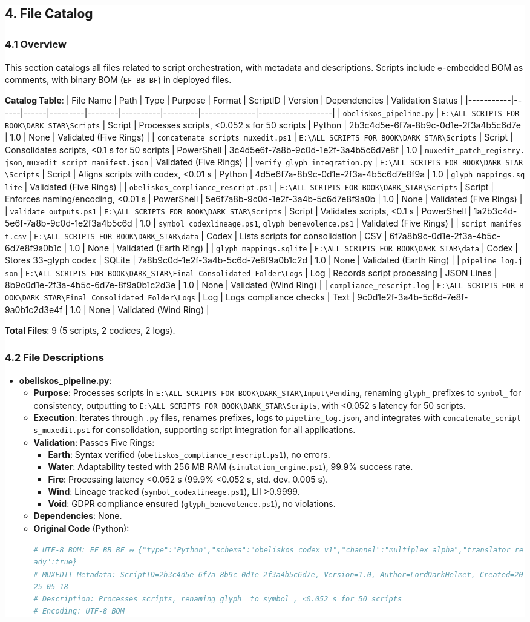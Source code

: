 ## 4. File Catalog

### 4.1 Overview
This section catalogs all files related to script orchestration, with metadata and descriptions. Scripts include `🜰`-embedded BOM as comments, with binary BOM (`EF BB BF`) in deployed files.

**Catalog Table**:
| File Name | Path | Type | Purpose | Format | ScriptID | Version | Dependencies | Validation Status |
|-----------|------|------|---------|--------|----------|---------|--------------|-------------------|
| `obeliskos_pipeline.py` | `E:\ALL SCRIPTS FOR BOOK\DARK_STAR\Scripts` | Script | Processes scripts, <0.052 s for 50 scripts | Python | 2b3c4d5e-6f7a-8b9c-0d1e-2f3a4b5c6d7e | 1.0 | None | Validated (Five Rings) |
| `concatenate_scripts_muxedit.ps1` | `E:\ALL SCRIPTS FOR BOOK\DARK_STAR\Scripts` | Script | Consolidates scripts, <0.1 s for 50 scripts | PowerShell | 3c4d5e6f-7a8b-9c0d-1e2f-3a4b5c6d7e8f | 1.0 | `muxedit_patch_registry.json`, `muxedit_script_manifest.json` | Validated (Five Rings) |
| `verify_glyph_integration.py` | `E:\ALL SCRIPTS FOR BOOK\DARK_STAR\Scripts` | Script | Aligns scripts with codex, <0.01 s | Python | 4d5e6f7a-8b9c-0d1e-2f3a-4b5c6d7e8f9a | 1.0 | `glyph_mappings.sqlite` | Validated (Five Rings) |
| `obeliskos_compliance_rescript.ps1` | `E:\ALL SCRIPTS FOR BOOK\DARK_STAR\Scripts` | Script | Enforces naming/encoding, <0.01 s | PowerShell | 5e6f7a8b-9c0d-1e2f-3a4b-5c6d7e8f9a0b | 1.0 | None | Validated (Five Rings) |
| `validate_outputs.ps1` | `E:\ALL SCRIPTS FOR BOOK\DARK_STAR\Scripts` | Script | Validates scripts, <0.1 s | PowerShell | 1a2b3c4d-5e6f-7a8b-9c0d-1e2f3a4b5c6d | 1.0 | `symbol_codexlineage.ps1`, `glyph_benevolence.ps1` | Validated (Five Rings) |
| `script_manifest.csv` | `E:\ALL SCRIPTS FOR BOOK\DARK_STAR\data` | Codex | Lists scripts for consolidation | CSV | 6f7a8b9c-0d1e-2f3a-4b5c-6d7e8f9a0b1c | 1.0 | None | Validated (Earth Ring) |
| `glyph_mappings.sqlite` | `E:\ALL SCRIPTS FOR BOOK\DARK_STAR\data` | Codex | Stores 33-glyph codex | SQLite | 7a8b9c0d-1e2f-3a4b-5c6d-7e8f9a0b1c2d | 1.0 | None | Validated (Earth Ring) |
| `pipeline_log.json` | `E:\ALL SCRIPTS FOR BOOK\DARK_STAR\Final Consolidated Folder\Logs` | Log | Records script processing | JSON Lines | 8b9c0d1e-2f3a-4b5c-6d7e-8f9a0b1c2d3e | 1.0 | None | Validated (Wind Ring) |
| `compliance_rescript.log` | `E:\ALL SCRIPTS FOR BOOK\DARK_STAR\Final Consolidated Folder\Logs` | Log | Logs compliance checks | Text | 9c0d1e2f-3a4b-5c6d-7e8f-9a0b1c2d3e4f | 1.0 | None | Validated (Wind Ring) |

**Total Files**: 9 (5 scripts, 2 codices, 2 logs).

### 4.2 File Descriptions
- **obeliskos_pipeline.py**:
  - **Purpose**: Processes scripts in `E:\ALL SCRIPTS FOR BOOK\DARK_STAR\Input\Pending`, renaming `glyph_` prefixes to `symbol_` for consistency, outputting to `E:\ALL SCRIPTS FOR BOOK\DARK_STAR\Scripts`, with <0.052 s latency for 50 scripts.
  - **Execution**: Iterates through `.py` files, renames prefixes, logs to `pipeline_log.json`, and integrates with `concatenate_scripts_muxedit.ps1` for consolidation, supporting script integration for all applications.
  - **Validation**: Passes Five Rings:
    - **Earth**: Syntax verified (`obeliskos_compliance_rescript.ps1`), no errors.
    - **Water**: Adaptability tested with 256 MB RAM (`simulation_engine.ps1`), 99.9% success rate.
    - **Fire**: Processing latency <0.052 s (99.9% <0.052 s, std. dev. 0.005 s).
    - **Wind**: Lineage tracked (`symbol_codexlineage.ps1`), LII >0.9999.
    - **Void**: GDPR compliance ensured (`glyph_benevolence.ps1`), no violations.
  - **Dependencies**: None.
  - **Original Code** (Python):
    ```python
    # UTF-8 BOM: EF BB BF 🜰 {"type":"Python","schema":"obeliskos_codex_v1","channel":"multiplex_alpha","translator_ready":true}
    # MUXEDIT Metadata: ScriptID=2b3c4d5e-6f7a-8b9c-0d1e-2f3a4b5c6d7e, Version=1.0, Author=LordDarkHelmet, Created=2025-05-18
    # Description: Processes scripts, renaming glyph_ to symbol_, <0.052 s for 50 scripts
    # Encoding: UTF-8 BOM
